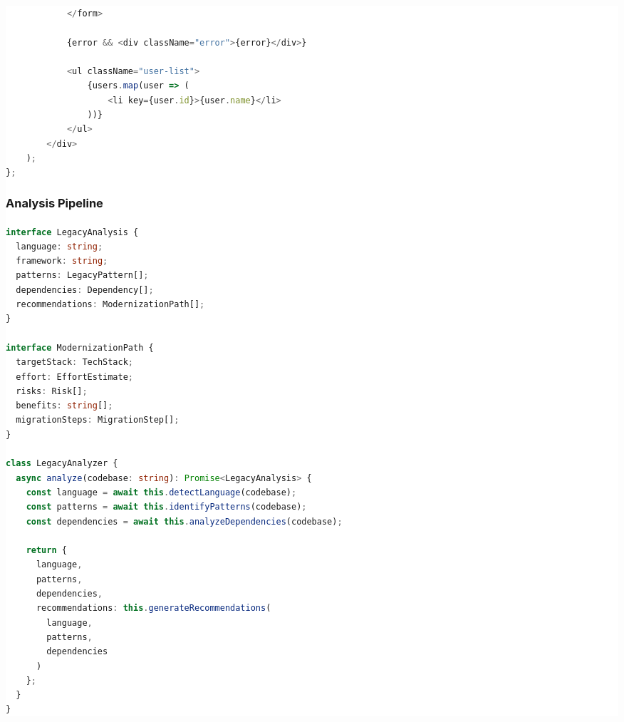    ```typescript
               </form>
               
               {error && <div className="error">{error}</div>}
               
               <ul className="user-list">
                   {users.map(user => (
                       <li key={user.id}>{user.name}</li>
                   ))}
               </ul>
           </div>
       );
   };
   ```

### Analysis Pipeline

```typescript
interface LegacyAnalysis {
  language: string;
  framework: string;
  patterns: LegacyPattern[];
  dependencies: Dependency[];
  recommendations: ModernizationPath[];
}

interface ModernizationPath {
  targetStack: TechStack;
  effort: EffortEstimate;
  risks: Risk[];
  benefits: string[];
  migrationSteps: MigrationStep[];
}

class LegacyAnalyzer {
  async analyze(codebase: string): Promise<LegacyAnalysis> {
    const language = await this.detectLanguage(codebase);
    const patterns = await this.identifyPatterns(codebase);
    const dependencies = await this.analyzeDependencies(codebase);
    
    return {
      language,
      patterns,
      dependencies,
      recommendations: this.generateRecommendations(
        language,
        patterns,
        dependencies
      )
    };
  }
}
```
